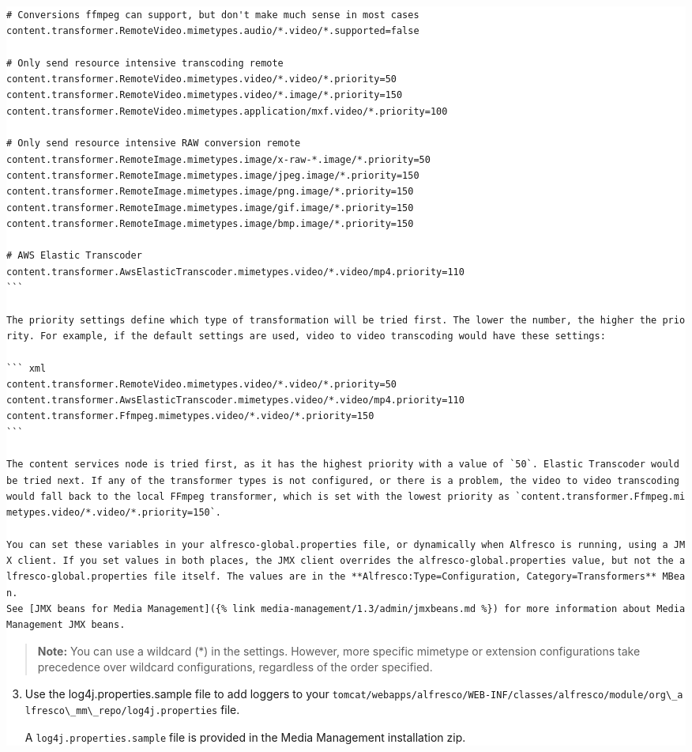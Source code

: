     # Conversions ffmpeg can support, but don't make much sense in most cases
    content.transformer.RemoteVideo.mimetypes.audio/*.video/*.supported=false

    # Only send resource intensive transcoding remote
    content.transformer.RemoteVideo.mimetypes.video/*.video/*.priority=50
    content.transformer.RemoteVideo.mimetypes.video/*.image/*.priority=150
    content.transformer.RemoteVideo.mimetypes.application/mxf.video/*.priority=100

    # Only send resource intensive RAW conversion remote
    content.transformer.RemoteImage.mimetypes.image/x-raw-*.image/*.priority=50
    content.transformer.RemoteImage.mimetypes.image/jpeg.image/*.priority=150
    content.transformer.RemoteImage.mimetypes.image/png.image/*.priority=150
    content.transformer.RemoteImage.mimetypes.image/gif.image/*.priority=150
    content.transformer.RemoteImage.mimetypes.image/bmp.image/*.priority=150

    # AWS Elastic Transcoder
    content.transformer.AwsElasticTranscoder.mimetypes.video/*.video/mp4.priority=110
    ```

    The priority settings define which type of transformation will be tried first. The lower the number, the higher the priority. For example, if the default settings are used, video to video transcoding would have these settings:

    ``` xml
    content.transformer.RemoteVideo.mimetypes.video/*.video/*.priority=50
    content.transformer.AwsElasticTranscoder.mimetypes.video/*.video/mp4.priority=110
    content.transformer.Ffmpeg.mimetypes.video/*.video/*.priority=150
    ```

    The content services node is tried first, as it has the highest priority with a value of `50`. Elastic Transcoder would be tried next. If any of the transformer types is not configured, or there is a problem, the video to video transcoding would fall back to the local FFmpeg transformer, which is set with the lowest priority as `content.transformer.Ffmpeg.mimetypes.video/*.video/*.priority=150`.

    You can set these variables in your alfresco-global.properties file, or dynamically when Alfresco is running, using a JMX client. If you set values in both places, the JMX client overrides the alfresco-global.properties value, but not the alfresco-global.properties file itself. The values are in the **Alfresco:Type=Configuration, Category=Transformers** MBean.
    See [JMX beans for Media Management]({% link media-management/1.3/admin/jmxbeans.md %}) for more information about Media Management JMX beans.

   > **Note:** You can use a wildcard (*) in the settings. However, more specific mimetype or extension configurations take precedence over wildcard configurations, regardless of the order specified.

3. Use the log4j.properties.sample file to add loggers to your `tomcat/webapps/alfresco/WEB-INF/classes/alfresco/module/org\_alfresco\_mm\_repo/log4j.properties` file.

    A `log4j.properties.sample` file is provided in the Media Management installation zip.
